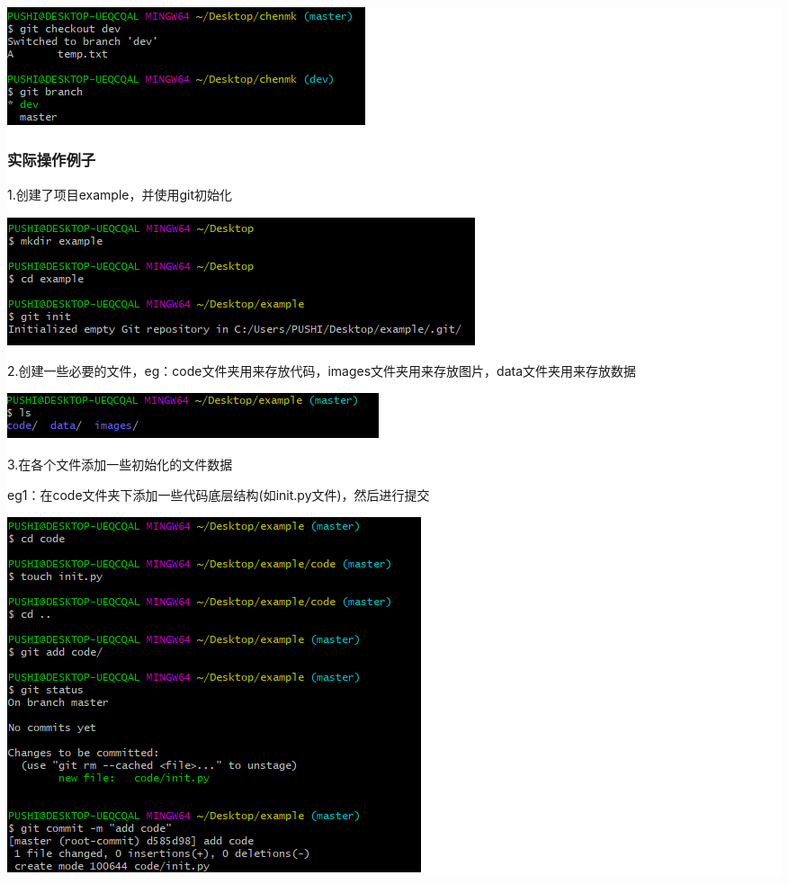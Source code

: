  ![image-20220508123309938](./git/image-20220508123309938.png)



### 实际操作例子

1.创建了项目example，并使用git初始化

 ![image-20220508124142591](./git/image-20220508124142591.png)



2.创建一些必要的文件，eg：code文件夹用来存放代码，images文件夹用来存放图片，data文件夹用来存放数据

 ![image-20220508124517434](./git/image-20220508124517434.png)



3.在各个文件添加一些初始化的文件数据

eg1：在code文件夹下添加一些代码底层结构(如init.py文件)，然后进行提交

 ![image-20220508124947451](./git/image-20220508124947451.png)
